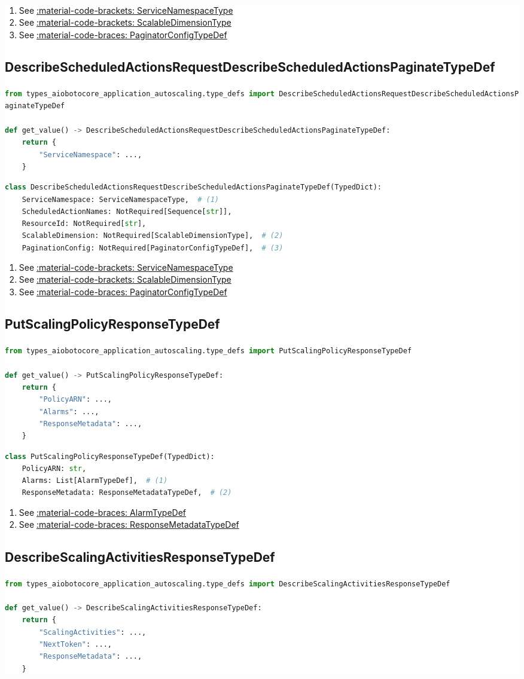 1. See [:material-code-brackets: ServiceNamespaceType](./literals.md#servicenamespacetype) 
2. See [:material-code-brackets: ScalableDimensionType](./literals.md#scalabledimensiontype) 
3. See [:material-code-braces: PaginatorConfigTypeDef](./type_defs.md#paginatorconfigtypedef) 
## DescribeScheduledActionsRequestDescribeScheduledActionsPaginateTypeDef

```python title="Usage Example"
from types_aiobotocore_application_autoscaling.type_defs import DescribeScheduledActionsRequestDescribeScheduledActionsPaginateTypeDef

def get_value() -> DescribeScheduledActionsRequestDescribeScheduledActionsPaginateTypeDef:
    return {
        "ServiceNamespace": ...,
    }
```

```python title="Definition"
class DescribeScheduledActionsRequestDescribeScheduledActionsPaginateTypeDef(TypedDict):
    ServiceNamespace: ServiceNamespaceType,  # (1)
    ScheduledActionNames: NotRequired[Sequence[str]],
    ResourceId: NotRequired[str],
    ScalableDimension: NotRequired[ScalableDimensionType],  # (2)
    PaginationConfig: NotRequired[PaginatorConfigTypeDef],  # (3)
```

1. See [:material-code-brackets: ServiceNamespaceType](./literals.md#servicenamespacetype) 
2. See [:material-code-brackets: ScalableDimensionType](./literals.md#scalabledimensiontype) 
3. See [:material-code-braces: PaginatorConfigTypeDef](./type_defs.md#paginatorconfigtypedef) 
## PutScalingPolicyResponseTypeDef

```python title="Usage Example"
from types_aiobotocore_application_autoscaling.type_defs import PutScalingPolicyResponseTypeDef

def get_value() -> PutScalingPolicyResponseTypeDef:
    return {
        "PolicyARN": ...,
        "Alarms": ...,
        "ResponseMetadata": ...,
    }
```

```python title="Definition"
class PutScalingPolicyResponseTypeDef(TypedDict):
    PolicyARN: str,
    Alarms: List[AlarmTypeDef],  # (1)
    ResponseMetadata: ResponseMetadataTypeDef,  # (2)
```

1. See [:material-code-braces: AlarmTypeDef](./type_defs.md#alarmtypedef) 
2. See [:material-code-braces: ResponseMetadataTypeDef](./type_defs.md#responsemetadatatypedef) 
## DescribeScalingActivitiesResponseTypeDef

```python title="Usage Example"
from types_aiobotocore_application_autoscaling.type_defs import DescribeScalingActivitiesResponseTypeDef

def get_value() -> DescribeScalingActivitiesResponseTypeDef:
    return {
        "ScalingActivities": ...,
        "NextToken": ...,
        "ResponseMetadata": ...,
    }
```
